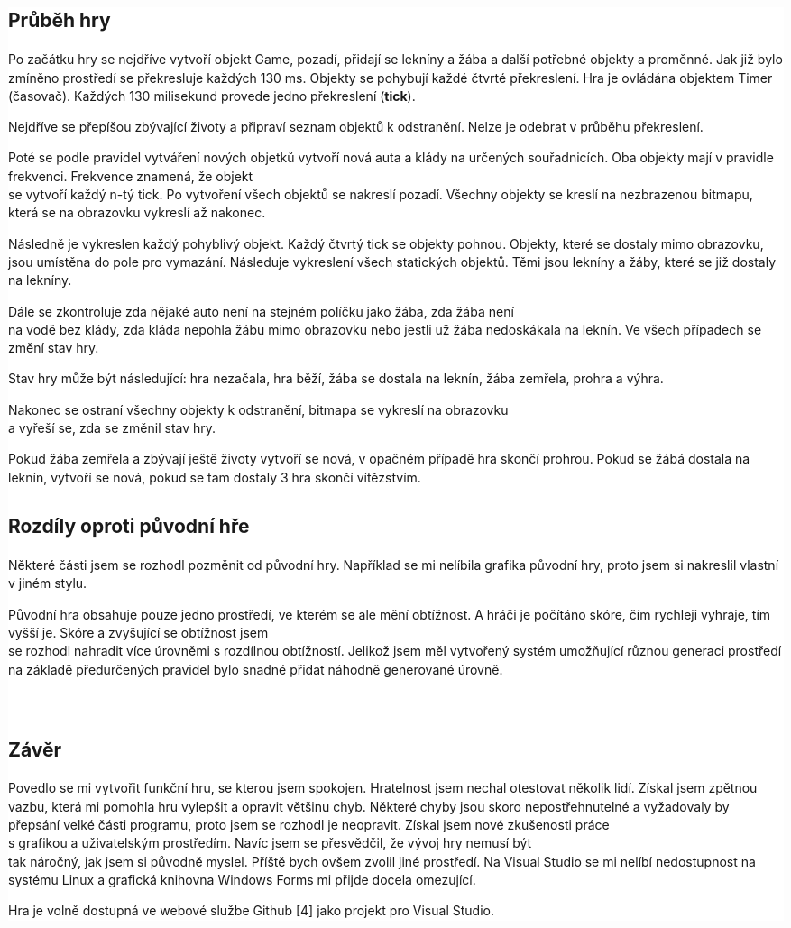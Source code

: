 ## Průběh hry

Po začátku hry se nejdříve vytvoří objekt Game, pozadí, přidají se lekníny a žába a další potřebné objekty a proměnné. Jak již bylo zmíněno prostředí se překresluje každých 130 ms. Objekty se pohybují každé čtvrté překreslení. Hra je ovládána objektem Timer (časovač). Každých 130 milisekund provede jedno překreslení (**tick**).

Nejdříve se přepíšou zbývající životy a připraví seznam objektů k odstranění. Nelze je odebrat v průběhu překreslení.

Poté se podle pravidel vytváření nových objetků vytvoří nová auta a klády na určených souřadnicích. Oba objekty mají v pravidle frekvenci. Frekvence znamená, že objekt<br>se vytvoří každý n-tý tick. Po vytvoření všech objektů se nakreslí pozadí. Všechny objekty se kreslí na nezbrazenou bitmapu, která se na obrazovku vykreslí až nakonec.

Následně je vykreslen každý pohyblivý objekt. Každý čtvrtý tick se objekty pohnou. Objekty, které se dostaly mimo obrazovku, jsou umístěna do pole pro vymazání. Následuje vykreslení všech statických objektů. Těmi jsou lekníny a žáby, které se již dostaly<br>na lekníny. 

Dále se zkontroluje zda nějaké auto není na stejném políčku jako žába, zda žába není<br>na vodě bez klády, zda kláda nepohla žábu mimo obrazovku nebo jestli už žába nedoskákala na leknín. Ve všech případech se změní stav hry. 

Stav hry může být následující: hra nezačala, hra běží, žába se dostala na leknín, žába zemřela, prohra a výhra.

Nakonec se ostraní všechny objekty k odstranění, bitmapa se vykreslí na obrazovku<br>a vyřeší se, zda se změnil stav hry.

Pokud žába zemřela a zbývají ještě životy vytvoří se nová, v opačném případě hra skončí prohrou. Pokud se žábá dostala na leknín, vytvoří se nová, pokud se tam dostaly 3 hra skončí vítězstvím.

## Rozdíly oproti původní hře

Některé části jsem se rozhodl pozměnit od původní hry. Například se mi nelíbila grafika původní hry, proto jsem si nakreslil vlastní v jiném stylu.

Původní hra obsahuje pouze jedno prostředí, ve kterém se ale mění obtížnost. A hráči je počítáno skóre, čím rychleji vyhraje, tím vyšší je. Skóre a zvyšující se obtížnost jsem<br>se rozhodl nahradit více úrovněmi s rozdílnou obtížností. Jelikož jsem měl vytvořený systém umožňující různou generaci prostředí na základě předurčených pravidel bylo snadné přidat náhodně generované úrovně. 

⠀

## Závěr

Povedlo se mi vytvořit funkční hru, se kterou jsem spokojen. Hratelnost jsem nechal otestovat několik lidí. Získal jsem zpětnou vazbu, která mi pomohla hru vylepšit a opravit většinu chyb. Některé chyby jsou skoro nepostřehnutelné a vyžadovaly by přepsání velké části programu, proto jsem se rozhodl je neopravit. Získal jsem nové zkušenosti práce<br>s grafikou a uživatelským prostředím. Navíc jsem se přesvědčil, že vývoj hry nemusí být<br>tak náročný, jak jsem si původně myslel. Příště bych ovšem zvolil jiné prostředí. Na Visual Studio se mi nelíbí nedostupnost na systému Linux a grafická knihovna Windows Forms mi přijde docela omezující.

Hra je volně dostupná ve webové službe Github [4] jako projekt pro Visual Studio.  
